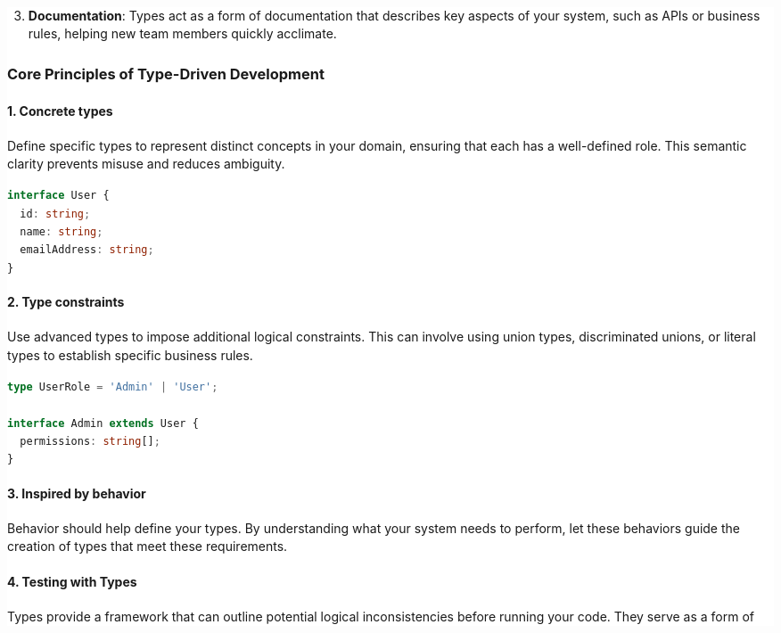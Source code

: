 3. **Documentation**: Types act as a form of documentation that describes key
aspects of your system, such as APIs or business rules, helping new team
members quickly acclimate.

### Core Principles of Type-Driven Development

#### 1. Concrete types

Define specific types to represent distinct concepts in your domain, ensuring
that each has a well-defined role. This semantic clarity prevents misuse and
reduces ambiguity.

```typescript
interface User {
  id: string;
  name: string;
  emailAddress: string;
}
```

#### 2. Type constraints

Use advanced types to impose additional logical constraints. This can involve
using union types, discriminated unions, or literal types to establish specific
business rules.

```typescript
type UserRole = 'Admin' | 'User';

interface Admin extends User {
  permissions: string[];
}
```

#### 3. Inspired by behavior

Behavior should help define your types. By understanding what your system
needs to perform, let these behaviors guide the creation of types that meet
these requirements.

#### 4. Testing with Types

Types provide a framework that can outline potential logical inconsistencies
before running your code. They serve as a form of
